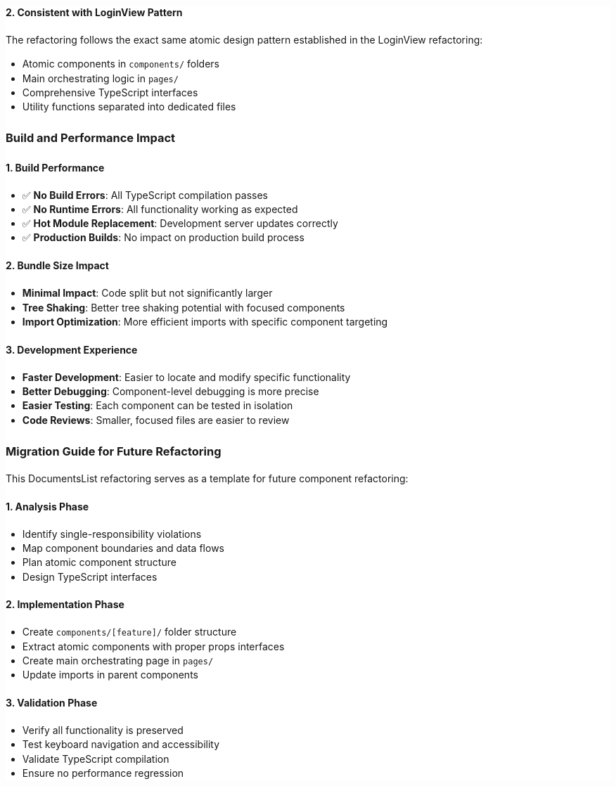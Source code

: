 #### 2. **Consistent with LoginView Pattern**

The refactoring follows the exact same atomic design pattern established in the LoginView refactoring:

- Atomic components in `components/` folders
- Main orchestrating logic in `pages/`
- Comprehensive TypeScript interfaces
- Utility functions separated into dedicated files

### Build and Performance Impact

#### 1. **Build Performance**

- ✅ **No Build Errors**: All TypeScript compilation passes
- ✅ **No Runtime Errors**: All functionality working as expected
- ✅ **Hot Module Replacement**: Development server updates correctly
- ✅ **Production Builds**: No impact on production build process

#### 2. **Bundle Size Impact**

- **Minimal Impact**: Code split but not significantly larger
- **Tree Shaking**: Better tree shaking potential with focused components
- **Import Optimization**: More efficient imports with specific component targeting

#### 3. **Development Experience**

- **Faster Development**: Easier to locate and modify specific functionality
- **Better Debugging**: Component-level debugging is more precise
- **Easier Testing**: Each component can be tested in isolation
- **Code Reviews**: Smaller, focused files are easier to review

### Migration Guide for Future Refactoring

This DocumentsList refactoring serves as a template for future component refactoring:

#### 1. **Analysis Phase**

- Identify single-responsibility violations
- Map component boundaries and data flows
- Plan atomic component structure
- Design TypeScript interfaces

#### 2. **Implementation Phase**

- Create `components/[feature]/` folder structure
- Extract atomic components with proper props interfaces
- Create main orchestrating page in `pages/`
- Update imports in parent components

#### 3. **Validation Phase**

- Verify all functionality is preserved
- Test keyboard navigation and accessibility
- Validate TypeScript compilation
- Ensure no performance regression
